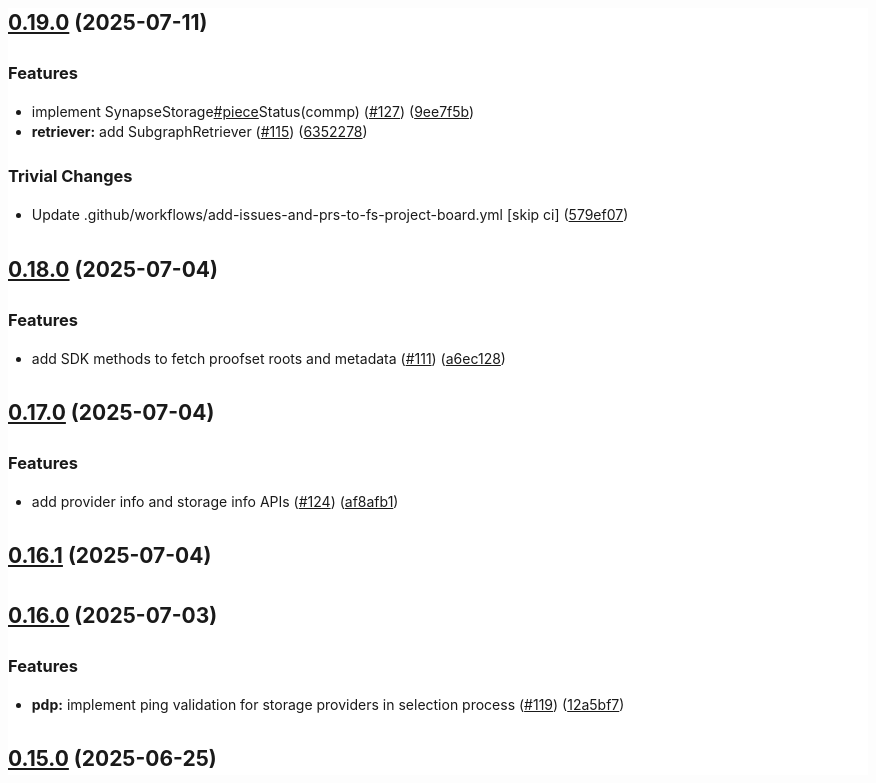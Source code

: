 ## [0.19.0](https://github.com/FilOzone/synapse-sdk/compare/v0.18.0...v0.19.0) (2025-07-11)

### Features

* implement SynapseStorage[#piece](https://github.com/FilOzone/synapse-sdk/issues/piece)Status(commp) ([#127](https://github.com/FilOzone/synapse-sdk/issues/127)) ([9ee7f5b](https://github.com/FilOzone/synapse-sdk/commit/9ee7f5b10d28629fb0238647318be88b4b135552))
* **retriever:** add SubgraphRetriever ([#115](https://github.com/FilOzone/synapse-sdk/issues/115)) ([6352278](https://github.com/FilOzone/synapse-sdk/commit/6352278df83ee509d77c17266b070f2bcc5e58f5))

### Trivial Changes

* Update .github/workflows/add-issues-and-prs-to-fs-project-board.yml [skip ci] ([579ef07](https://github.com/FilOzone/synapse-sdk/commit/579ef070d795ee55521b7d5c81bf66016768a5e1))

## [0.18.0](https://github.com/FilOzone/synapse-sdk/compare/v0.17.0...v0.18.0) (2025-07-04)

### Features

* add SDK methods to fetch proofset roots and metadata ([#111](https://github.com/FilOzone/synapse-sdk/issues/111)) ([a6ec128](https://github.com/FilOzone/synapse-sdk/commit/a6ec128b1dbf31eb68ff88d0cb00f91d0557e011))

## [0.17.0](https://github.com/FilOzone/synapse-sdk/compare/v0.16.1...v0.17.0) (2025-07-04)

### Features

* add provider info and storage info APIs ([#124](https://github.com/FilOzone/synapse-sdk/issues/124)) ([af8afb1](https://github.com/FilOzone/synapse-sdk/commit/af8afb1ee8407e7516fc2e661bf28eabbf7efa90))

## [0.16.1](https://github.com/FilOzone/synapse-sdk/compare/v0.16.0...v0.16.1) (2025-07-04)

## [0.16.0](https://github.com/FilOzone/synapse-sdk/compare/v0.15.0...v0.16.0) (2025-07-03)

### Features

* **pdp:** implement ping validation for storage providers in selection process ([#119](https://github.com/FilOzone/synapse-sdk/issues/119)) ([12a5bf7](https://github.com/FilOzone/synapse-sdk/commit/12a5bf78101e9337cf590ece468197771a3d0030))

## [0.15.0](https://github.com/FilOzone/synapse-sdk/compare/v0.14.0...v0.15.0) (2025-06-25)
